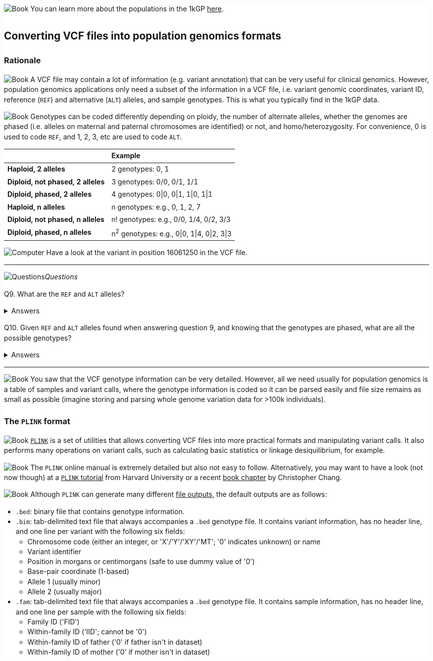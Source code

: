 
<img src="https://raw.githubusercontent.com/University-of-Adelaide-Bx-Masters/BIOINF-3010-7150/master/images/book_black_24dp.png" alt="Book"/> You can learn more about the populations in the 1kGP [here](https://www.internationalgenome.org/faq/which-populations-are-part-your-study/).  

## Converting VCF files into population genomics formats
### Rationale
<img src="https://raw.githubusercontent.com/University-of-Adelaide-Bx-Masters/BIOINF-3010-7150/master/images/book_black_24dp.png" alt="Book"/> A VCF file may contain a lot of information (e.g. variant annotation) that can be very useful for clinical genomics. However, population genomics applications only need a subset of the information in a VCF file, i.e. variant genomic coordinates, variant ID, reference (`REF`) and alternative (`ALT`) alleles, and sample genotypes. This is what you typically find in the 1kGP data.

<img src="https://raw.githubusercontent.com/University-of-Adelaide-Bx-Masters/BIOINF-3010-7150/master/images/book_black_24dp.png" alt="Book"/> Genotypes can be coded differently depending on ploidy, the number of alternate alleles, whether the genomes are phased (i.e. alleles on maternal and paternal chromosomes are identified) or not, and homo/heterozygosity. For convenience, 0 is used to code `REF`, and 1, 2, 3, etc are used to code `ALT`.  

||Example|  
|:-|:-|  
|**Haploid, 2 alleles**|2 genotypes: 0, 1|  
|**Diploid, not phased, 2 alleles**|3 genotypes: 0/0, 0/1, 1/1|  
|**Diploid, phased, 2 alleles**|4 genotypes: 0\|0, 0\|1, 1\|0, 1\|1|  
|**Haploid, n alleles**|n genotypes: e.g., 0, 1, 2, 7|  
|**Diploid, not phased, n alleles**|n! genotypes: e.g., 0/0, 1/4, 0/2, 3/3|  
|**Diploid, phased, n alleles**|n<sup>2</sup> genotypes: e.g., 0\|0, 1\|4, 0\|2, 3\|3|  

<img src="https://raw.githubusercontent.com/University-of-Adelaide-Bx-Masters/BIOINF-3010-7150/master/images/computer_black_24dp.png" alt="Computer"/> Have a look at the variant in position 16061250 in the VCF file.

---
<img src="https://raw.githubusercontent.com/University-of-Adelaide-Bx-Masters/BIOINF-3010-7150/master/images/quiz_black_24dp.png" alt="Questions"/>*Questions*<br>

Q9. What are the `REF` and `ALT` alleles?<br>
<details><summary>Answers</summary></details>

Q10. Given `REF` and `ALT` alleles found when answering question 9, and knowing that the genotypes are phased, what are all the possible genotypes?<br>
<details><summary>Answers</summary></details>

---

<img src="https://raw.githubusercontent.com/University-of-Adelaide-Bx-Masters/BIOINF-3010-7150/master/images/book_black_24dp.png" alt="Book"/> You saw that the VCF genotype information can be very detailed. However, all we need usually for population genomics is a table of samples and variant calls, where the genotype information is coded so it can be parsed easily and file size remains as small as possible (imagine storing and parsing whole genome variation data for >100k individuals). 

### The `PLINK` format
<img src="https://raw.githubusercontent.com/University-of-Adelaide-Bx-Masters/BIOINF-3010-7150/master/images/book_black_24dp.png" alt="Book"/> [`PLINK`](https://www.cog-genomics.org/plink/1.9/) is a set of utilities that allows converting VCF files into more practical formats and manipulating variant calls. It also performs many operations on variant calls, such as calculating basic statistics or linkage desiquilibrium, for example.

<img src="https://raw.githubusercontent.com/University-of-Adelaide-Bx-Masters/BIOINF-3010-7150/master/images/book_black_24dp.png" alt="Book"/> The `PLINK` online manual is extremely detailed but also not easy to follow. Alternatively, you may want to have a look (not now though) at a [`PLINK` tutorial](http://zzz.bwh.harvard.edu/plink/tutorial.shtml) from Harvard University or a recent [book chapter](https://link.springer.com/protocol/10.1007/978-1-0716-0199-0_3) by Christopher Chang.

<img src="https://raw.githubusercontent.com/University-of-Adelaide-Bx-Masters/BIOINF-3010-7150/master/images/book_black_24dp.png" alt="Book"/> Although `PLINK` can generate many different [file outputs](https://www.cog-genomics.org/plink/1.9/formats), the default outputs are as follows:
* `.bed`: binary file that contains genotype information.
* `.bim`: tab-delimited text file that always accompanies a `.bed` genotype file. It contains variant information, has no header line, and one line per variant with the following six fields:
  * Chromosome code (either an integer, or 'X'/'Y'/'XY'/'MT'; '0' indicates unknown) or name
  * Variant identifier
  * Position in morgans or centimorgans (safe to use dummy value of '0')
  * Base-pair coordinate (1-based)
  * Allele 1 (usually minor)
  * Allele 2 (usually major)
* `.fam`: tab-delimited text file that always accompanies a `.bed` genotype file. It contains sample information, has no header line, and one line per sample with the following six fields:
  * Family ID ('FID')
  * Within-family ID ('IID'; cannot be '0')
  * Within-family ID of father ('0' if father isn't in dataset)
  * Within-family ID of mother ('0' if mother isn't in dataset)